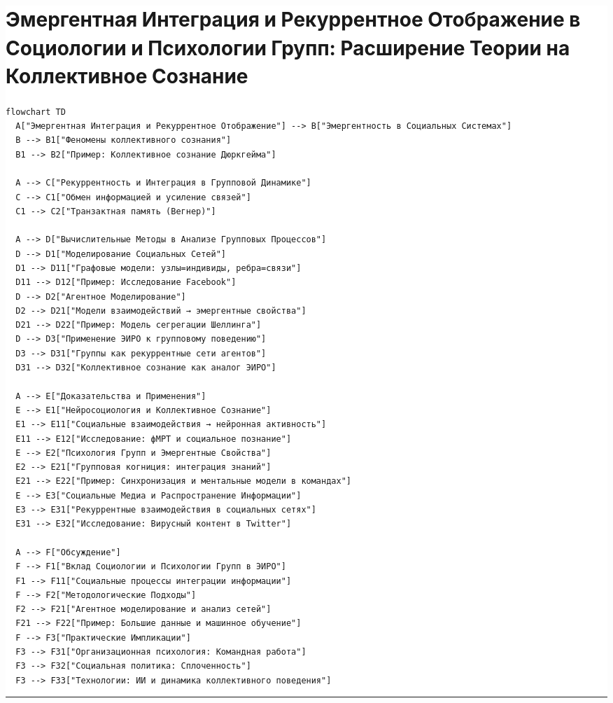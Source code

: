 # Эмергентная Интеграция и Рекуррентное Отображение в Социологии и Психологии Групп: Расширение Теории на Коллективное Сознание

```mermaid
flowchart TD
  A["Эмергентная Интеграция и Рекуррентное Отображение"] --> B["Эмергентность в Социальных Системах"]
  B --> B1["Феномены коллективного сознания"]
  B1 --> B2["Пример: Коллективное сознание Дюркгейма"]
  
  A --> C["Рекуррентность и Интеграция в Групповой Динамике"]
  C --> C1["Обмен информацией и усиление связей"]
  C1 --> C2["Транзактная память (Вегнер)"]
  
  A --> D["Вычислительные Методы в Анализе Групповых Процессов"]
  D --> D1["Моделирование Социальных Сетей"]
  D1 --> D11["Графовые модели: узлы=индивиды, ребра=связи"]
  D11 --> D12["Пример: Исследование Facebook"]
  D --> D2["Агентное Моделирование"]
  D2 --> D21["Модели взаимодействий → эмергентные свойства"]
  D21 --> D22["Пример: Модель сегрегации Шеллинга"]
  D --> D3["Применение ЭИРО к групповому поведению"]
  D3 --> D31["Группы как рекуррентные сети агентов"]
  D31 --> D32["Коллективное сознание как аналог ЭИРО"]

  A --> E["Доказательства и Применения"]
  E --> E1["Нейросоциология и Коллективное Сознание"]
  E1 --> E11["Социальные взаимодействия → нейронная активность"]
  E11 --> E12["Исследование: фМРТ и социальное познание"]
  E --> E2["Психология Групп и Эмергентные Свойства"]
  E2 --> E21["Групповая когниция: интеграция знаний"]
  E21 --> E22["Пример: Синхронизация и ментальные модели в командах"]
  E --> E3["Социальные Медиа и Распространение Информации"]
  E3 --> E31["Рекуррентные взаимодействия в социальных сетях"]
  E31 --> E32["Исследование: Вирусный контент в Twitter"]

  A --> F["Обсуждение"]
  F --> F1["Вклад Социологии и Психологии Групп в ЭИРО"]
  F1 --> F11["Социальные процессы интеграции информации"]
  F --> F2["Методологические Подходы"]
  F2 --> F21["Агентное моделирование и анализ сетей"]
  F21 --> F22["Пример: Большие данные и машинное обучение"]
  F --> F3["Практические Импликации"]
  F3 --> F31["Организационная психология: Командная работа"]
  F3 --> F32["Социальная политика: Сплоченность"]
  F3 --> F33["Технологии: ИИ и динамика коллективного поведения"]
```

---
